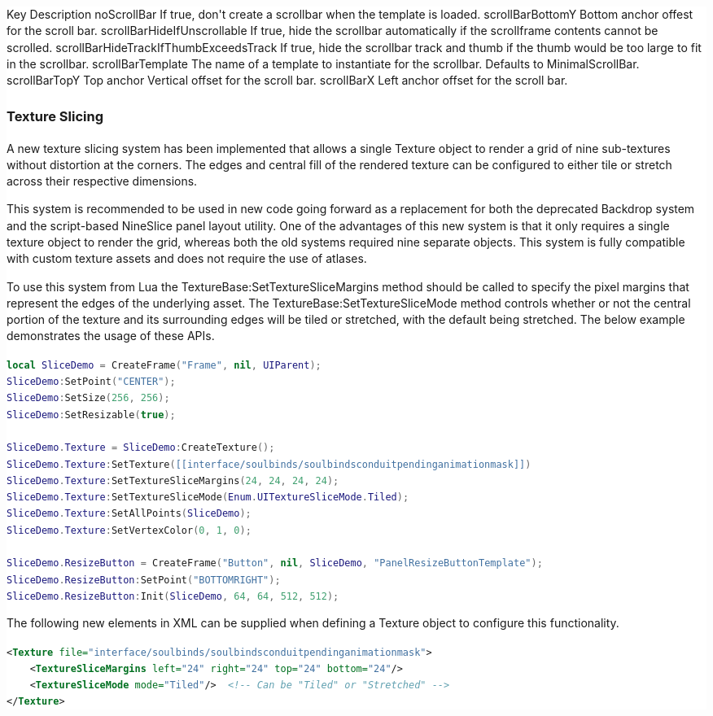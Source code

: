 Key	Description
noScrollBar	If true, don't create a scrollbar when the template is loaded.
scrollBarBottomY	Bottom anchor offest for the scroll bar.
scrollBarHideIfUnscrollable	If true, hide the scrollbar automatically if the scrollframe contents cannot be scrolled.
scrollBarHideTrackIfThumbExceedsTrack	If true, hide the scrollbar track and thumb if the thumb would be too large to fit in the scrollbar.
scrollBarTemplate	The name of a template to instantiate for the scrollbar. Defaults to MinimalScrollBar.
scrollBarTopY	Top anchor Vertical offset for the scroll bar.
scrollBarX	Left anchor offset for the scroll bar.	

### Texture Slicing
A new texture slicing system has been implemented that allows a single Texture object to render a grid of nine sub-textures without distortion at the corners. The edges and central fill of the rendered texture can be configured to either tile or stretch across their respective dimensions.

This system is recommended to be used in new code going forward as a replacement for both the deprecated Backdrop system and the script-based NineSlice panel layout utility. One of the advantages of this new system is that it only requires a single texture object to render the grid, whereas both the old systems required nine separate objects. This system is fully compatible with custom texture assets and does not require the use of atlases.

To use this system from Lua the TextureBase:SetTextureSliceMargins method should be called to specify the pixel margins that represent the edges of the underlying asset. The TextureBase:SetTextureSliceMode method controls whether or not the central portion of the texture and its surrounding edges will be tiled or stretched, with the default being stretched. The below example demonstrates the usage of these APIs.
```lua
local SliceDemo = CreateFrame("Frame", nil, UIParent);
SliceDemo:SetPoint("CENTER");
SliceDemo:SetSize(256, 256);
SliceDemo:SetResizable(true);

SliceDemo.Texture = SliceDemo:CreateTexture();
SliceDemo.Texture:SetTexture([[interface/soulbinds/soulbindsconduitpendinganimationmask]])
SliceDemo.Texture:SetTextureSliceMargins(24, 24, 24, 24);
SliceDemo.Texture:SetTextureSliceMode(Enum.UITextureSliceMode.Tiled);
SliceDemo.Texture:SetAllPoints(SliceDemo);
SliceDemo.Texture:SetVertexColor(0, 1, 0);

SliceDemo.ResizeButton = CreateFrame("Button", nil, SliceDemo, "PanelResizeButtonTemplate");
SliceDemo.ResizeButton:SetPoint("BOTTOMRIGHT");
SliceDemo.ResizeButton:Init(SliceDemo, 64, 64, 512, 512);
```

The following new elements in XML can be supplied when defining a Texture object to configure this functionality.
```xml
<Texture file="interface/soulbinds/soulbindsconduitpendinganimationmask">
    <TextureSliceMargins left="24" right="24" top="24" bottom="24"/>
    <TextureSliceMode mode="Tiled"/>  <!-- Can be "Tiled" or "Stretched" -->
</Texture>
```
